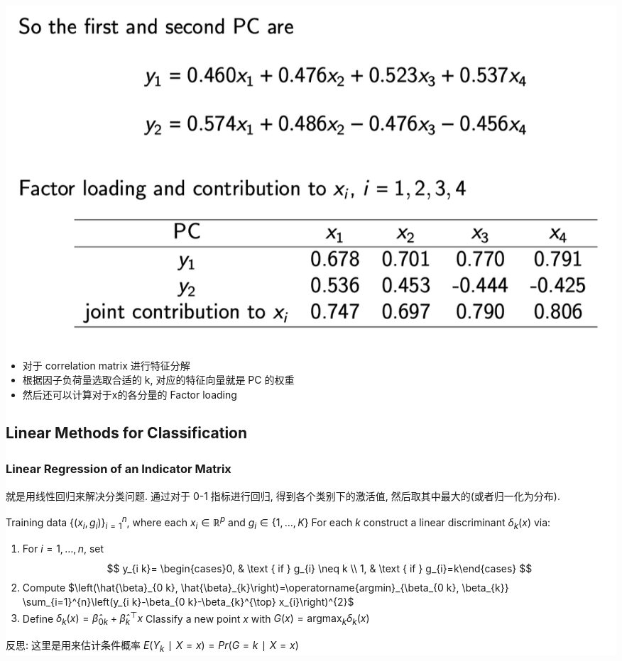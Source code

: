 ![](media/ASL%20note/2021-12-04-11-19-08.png)

- 对于 correlation matrix 进行特征分解
- 根据因子负荷量选取合适的 k, 对应的特征向量就是 PC 的权重
- 然后还可以计算对于x的各分量的 Factor loading

## Linear Methods for Classification

### Linear Regression of an Indicator Matrix

就是用线性回归来解决分类问题. 通过对于 0-1 指标进行回归, 得到各个类别下的激活值, 然后取其中最大的(或者归一化为分布).

Training data $\left\{\left(x_{i}, g_{i}\right)\right\}_{i=1}^{n}$, where each $x_{i} \in \mathbb{R}^{p}$ and $g_{i} \in\{1, \ldots, K\}$
For each $k$ construct a linear discriminant $\delta_{k}(x)$ via:

1. For $i=1, \ldots, n$, set
$$
y_{i k}= \begin{cases}0, & \text { if } g_{i} \neq k \\ 1, & \text { if } g_{i}=k\end{cases}
$$
2. Compute $\left(\hat{\beta}_{0 k}, \hat{\beta}_{k}\right)=\operatorname{argmin}_{\beta_{0 k}, \beta_{k}} \sum_{i=1}^{n}\left(y_{i k}-\beta_{0 k}-\beta_{k}^{\top} x_{i}\right)^{2}$
3. Define $\delta_{k}(x)=\hat{\beta}_{0 k}+\hat{\beta}_{k}^{\top} x$
Classify a new point $x$ with
$G(x)=\operatorname{argmax}_{k} \delta_{k}(x)$

反思: 这里是用来估计条件概率 $E(Y_k∣ X = x) = Pr(G = k ∣ X = x)$
